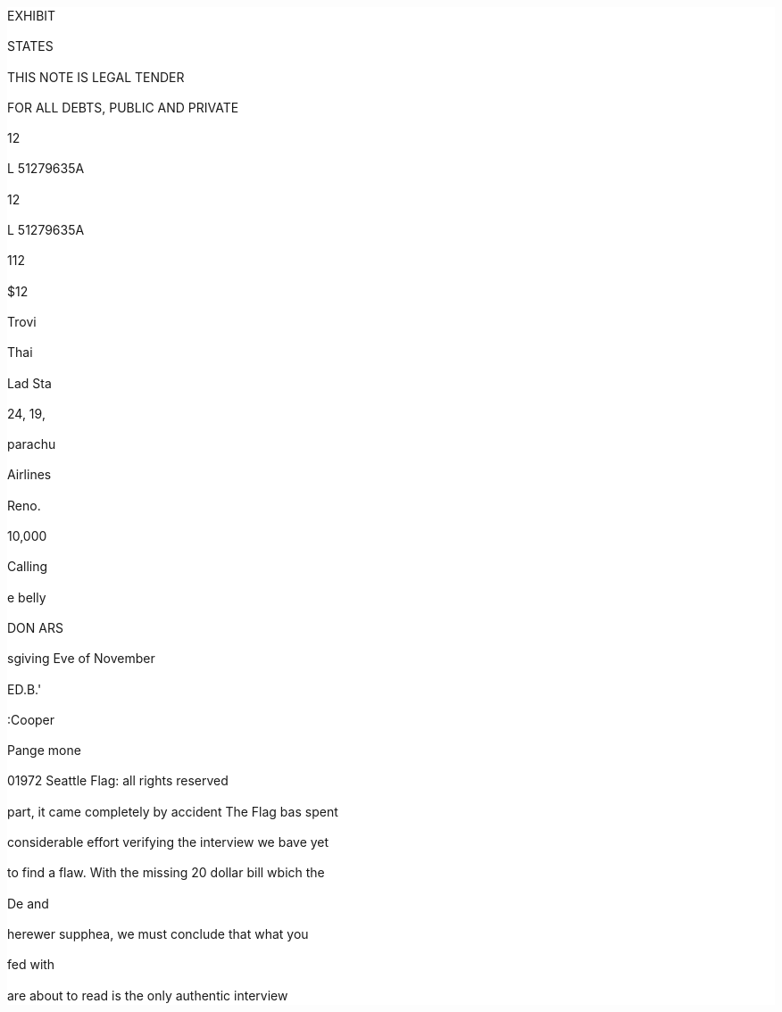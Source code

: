 EXHIBIT

STATES

THIS NOTE IS LEGAL TENDER

FOR ALL DEBTS, PUBLIC AND PRIVATE

12

L 51279635A

12

L 51279635A

112

$12

Trovi

Thai

Lad Sta

24, 19,

parachu

Airlines

Reno.

10,000

Calling

e belly

DON ARS

sgiving Eve of November

ED.B.'

:Cooper

Pange mone

01972 Seattle Flag: all rights reserved

part, it came completely by accident The Flag bas spent

considerable effort verifying the interview we bave yet

to find a flaw. With the missing 20 dollar bill wbich the

De and

herewer supphea, we must conclude that what you

fed with

are about to read is the only authentic interview
